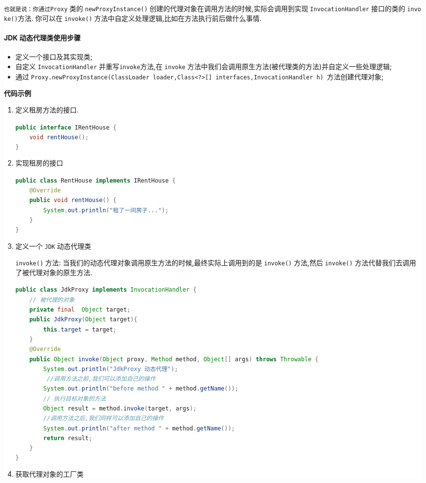 `也就是说：你通过Proxy` 类的 `newProxyInstance()` 创建的代理对象在调用方法的时候,实际会调用到实现 `InvocationHandler` 接口的类的 `invoke()`方法. 你可以在 `invoke()` 方法中自定义处理逻辑,比如在方法执行前后做什么事情.

#### JDK 动态代理类使用步骤

- 定义一个接口及其实现类;
- 自定义 `InvocationHandler` 并重写`invoke`方法,在 `invoke` 方法中我们会调用原生方法(被代理类的方法)并自定义一些处理逻辑;
- 通过 `Proxy.newProxyInstance(ClassLoader loader,Class<?>[] interfaces,InvocationHandler h) `方法创建代理对象;

**代码示例**

1. 定义租房方法的接口.

   ```java
   public interface IRentHouse {
       void rentHouse();
   }
   ```

2. 实现租房的接口

   ```java
   public class RentHouse implements IRentHouse {
       @Override
       public void rentHouse() {
           System.out.println("租了一间房子...");
       }
   }
   ```

3. 定义一个 `JDK` 动态代理类

   `invoke()` 方法: 当我们的动态代理对象调用原生方法的时候,最终实际上调用到的是 `invoke()` 方法,然后 `invoke()` 方法代替我们去调用了被代理对象的原生方法.

   ```java
   public class JdkProxy implements InvocationHandler {
       // 被代理的对象
       private final  Object target;
       public JdkProxy(Object target){
           this.target = target;
       }
       @Override
       public Object invoke(Object proxy, Method method, Object[] args) throws Throwable {
           System.out.println("JdkProxy 动态代理");
            //调用方法之前,我们可以添加自己的操作
           System.out.println("before method " + method.getName());
           // 执行目标对象的方法
           Object result = method.invoke(target, args);
           //调用方法之后,我们同样可以添加自己的操作
           System.out.println("after method " + method.getName());
           return result;
       }
   }
   ```

4. 获取代理对象的工厂类
